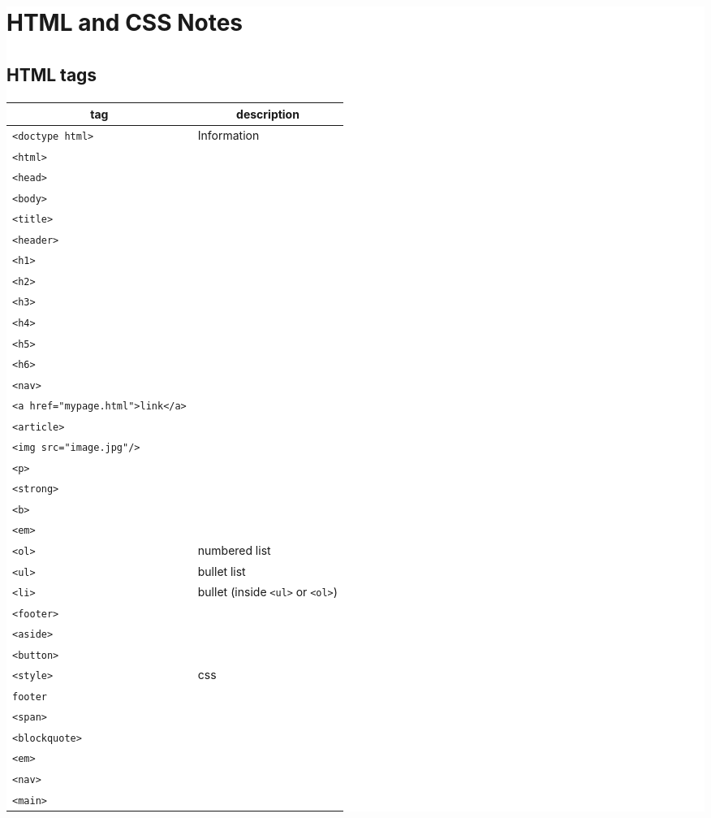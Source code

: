 # HTML and CSS Notes

## HTML tags

| tag                              | description                      |
| -------------------------------- | -------------------------------- |
| `<doctype html>`                 | Information                      |
| `<html>`                         |                                  |
| `<head>`                         |                                  |
| `<body>`                         |                                  |
| `<title>`                        |                                  |
| `<header>`                       |                                  |
| `<h1>`                           |                                  |
| `<h2>`                           |                                  |
| `<h3>`                           |                                  |
| `<h4>`                           |                                  |
| `<h5>`                           |                                  |
| `<h6>`                           |                                  |
| `<nav>`                          |                                  |
| `<a href="mypage.html">link</a>` |                                  |
| `<article>`                      |                                  |
| `<img src="image.jpg"/>`         |                                  |
| `<p>`                            |                                  |
| `<strong>`                       |                                  |
| `<b>`                            |                                  |
| `<em>`                           |                                  |
| `<ol>`                           | numbered list                    |
| `<ul>`                           | bullet list                      |
| `<li>`                           | bullet (inside `<ul>` or `<ol>`) |
| `<footer>`                       |                                  |
| `<aside>`                        |                                  |
| `<button>`                       |                                  |
| `<style>`                        | css                              |
| `footer`                         |                                  |
| `<span>`                         |                                  |
| `<blockquote>`                   |                                  |
| `<em>`                           |                                  |
| `<nav>`                          |                                  |
| `<main>`                         |                                  |